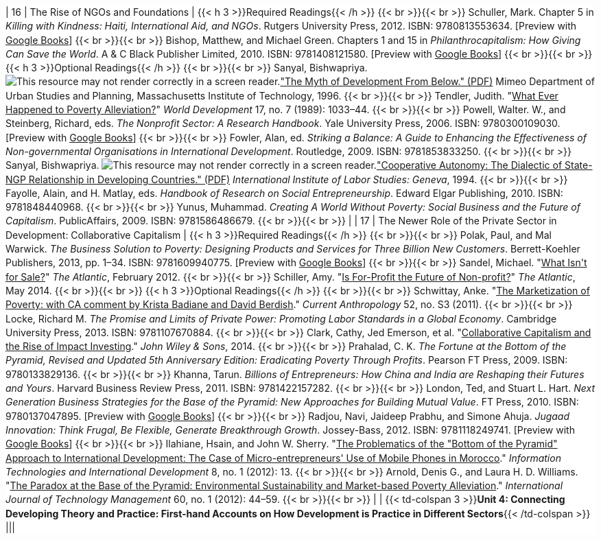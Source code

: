 | 16 | The Rise of NGOs and Foundations | {{< h 3 >}}Required Readings{{< /h >}} {{< br >}}{{< br >}} Schuller, Mark. Chapter 5 in _Killing with Kindness: Haiti, International Aid, and NGOs_. Rutgers University Press, 2012. ISBN: 9780813553634. \[Preview with [Google Books](http://books.google.com/books?id=9UIEAQAAQBAJ&pg=PA136=onepage)\] {{< br >}}{{< br >}} Bishop, Matthew, and Michael Green. Chapters 1 and 15 in _Philanthrocapitalism: How Giving Can Save the World_. A & C Black Publisher Limited, 2010. ISBN: 9781408121580. \[Preview with [Google Books](http://books.google.com/books?id=7zV9nVmf034C&pg=PAfrontcover)\] {{< br >}}{{< br >}} {{< h 3 >}}Optional Readings{{< /h >}} {{< br >}}{{< br >}} Sanyal, Bishwapriya. ![This resource may not render correctly in a screen reader.](/images/inacessible.gif)["The Myth of Development From Below." (PDF)](http://web.mit.edu/sanyal/www/articles/Myth%20of%20Dev.pdf) Mimeo Department of Urban Studies and Planning, Massachusetts Institute of Technology, 1996. {{< br >}}{{< br >}} Tendler, Judith. "[What Ever Happened to Poverty Alleviation?](http://dx.doi.org/10.1016/0305-750X(89)90166-6)" _World Development_ 17, no. 7 (1989): 1033–44. {{< br >}}{{< br >}} Powell, Walter. W., and Steinberg, Richard, eds. _The Nonprofit Sector: A Research Handbook_. Yale University Press, 2006. ISBN: 9780300109030. \[Preview with [Google Books](http://books.google.com/books?id=7n8dPi2ew9YC&pg=PAfrontcover)\] {{< br >}}{{< br >}} Fowler, Alan, ed. _Striking a Balance: A Guide to Enhancing the Effectiveness of Non-governmental Organisations in International Development_. Routledge, 2009. ISBN: 9781853833250. {{< br >}}{{< br >}} Sanyal, Bishwapriya. ![This resource may not render correctly in a screen reader.](/images/inacessible.gif)["Cooperative Autonomy: The Dialectic of State-NGP Relationship in Developing Countries." (PDF)](http://sanyal.scripts.mit.edu/site/articles/CooperativeAutonomy.pdf) _International Institute of Labor Studies: Geneva_, 1994. {{< br >}}{{< br >}} Fayolle, Alain, and H. Matlay, eds. _Handbook of Research on Social Entrepreneurship_. Edward Elgar Publishing, 2010. ISBN: 9781848440968. {{< br >}}{{< br >}} Yunus, Muhammad. _Creating A World Without Poverty: Social Business and the Future of Capitalism_. PublicAffairs, 2009. ISBN: 9781586486679. {{< br >}}{{< br >}}  |
| 17 | The Newer Role of the Private Sector in Development: Collaborative Capitalism | {{< h 3 >}}Required Readings{{< /h >}} {{< br >}}{{< br >}} Polak, Paul, and Mal Warwick. _The Business Solution to Poverty: Designing Products and Services for Three Billion New Customers_. Berrett-Koehler Publishers, 2013, pp. 1–34. ISBN: 9781609940775. \[Preview with [Google Books](http://books.google.com/books?id=WkzNlxcDZvQC&pg=PAfrontcover)\] {{< br >}}{{< br >}} Sandel, Michael. "[What Isn't for Sale?](http://www.theatlantic.com/magazine/archive/2012/04/what-isnt-for-sale/308902/)" _The Atlantic_, February 2012. {{< br >}}{{< br >}} Schiller, Amy. "[Is For-Profit the Future of Non-profit?](http://www.theatlantic.com/business/archive/2014/05/is-for-profit-the-future-of-non-profit/371336/)" _The Atlantic_, May 2014. {{< br >}}{{< br >}} {{< h 3 >}}Optional Readings{{< /h >}} {{< br >}}{{< br >}} Schwittay, Anke. "[The Marketization of Poverty: with CA comment by Krista Badiane and David Berdish](http://www.researchgate.net/publication/259708317_The_Marketization_of_Poverty_with_CA_comment_by_Krista_Badiane_and_David_Berdish)." _Current Anthropology_ 52, no. S3 (2011). {{< br >}}{{< br >}} Locke, Richard M. _The Promise and Limits of Private Power: Promoting Labor Standards in a Global Economy_. Cambridge University Press, 2013. ISBN: 9781107670884. {{< br >}}{{< br >}} Clark, Cathy, Jed Emerson, et al. "[Collaborative Capitalism and the Rise of Impact Investing](http://as.wiley.com/WileyCDA/WileyTitle/productCd-1118862546.html)." _John Wiley & Sons_, 2014. {{< br >}}{{< br >}} Prahalad, C. K. _The Fortune at the Bottom of the Pyramid, Revised and Updated 5th Anniversary Edition: Eradicating Poverty Through Profits_. Pearson FT Press, 2009. ISBN: 9780133829136. {{< br >}}{{< br >}} Khanna, Tarun. _Billions of Entrepreneurs: How China and India are Reshaping their Futures and Yours_. Harvard Business Review Press, 2011. ISBN: 9781422157282. {{< br >}}{{< br >}} London, Ted, and Stuart L. Hart. _Next Generation Business Strategies for the Base of the Pyramid: New Approaches for Building Mutual Value_. FT Press, 2010. ISBN: 9780137047895. \[Preview with [Google Books](http://books.google.com/books?id=JcA8GJ4OOTUC&pg=PAfrontcover)\] {{< br >}}{{< br >}} Radjou, Navi, Jaideep Prabhu, and Simone Ahuja. _Jugaad Innovation: Think Frugal, Be Flexible, Generate Breakthrough Growth_. Jossey-Bass, 2012. ISBN: 9781118249741. \[Preview with [Google Books](http://books.google.com/books?id=GU24XFLPAv0C&pg=PAfrontcover)\] {{< br >}}{{< br >}} Ilahiane, Hsain, and John W. Sherry. "[The Problematics of the "Bottom of the Pyramid" Approach to International Development: The Case of Micro-entrepreneurs' Use of Mobile Phones in Morocco](https://www.imtfi.uci.edu/files/articles/2012/micro_entrepreneurs_and_mobile_phones.pdf)." _Information Technologies and International Development_ 8, no. 1 (2012): 13. {{< br >}}{{< br >}} Arnold, Denis G., and Laura H. D. Williams. "[The Paradox at the Base of the Pyramid: Environmental Sustainability and Market-based Poverty Alleviation](http://dx.doi.org/10.1504/IJTM.2012.049105)." _International Journal of Technology Management_ 60, no. 1 (2012): 44–59. {{< br >}}{{< br >}}  |
| {{< td-colspan 3 >}}**Unit 4: Connecting Developing Theory and Practice: First-hand Accounts on How Development is Practice in Different Sectors**{{< /td-colspan >}} |||